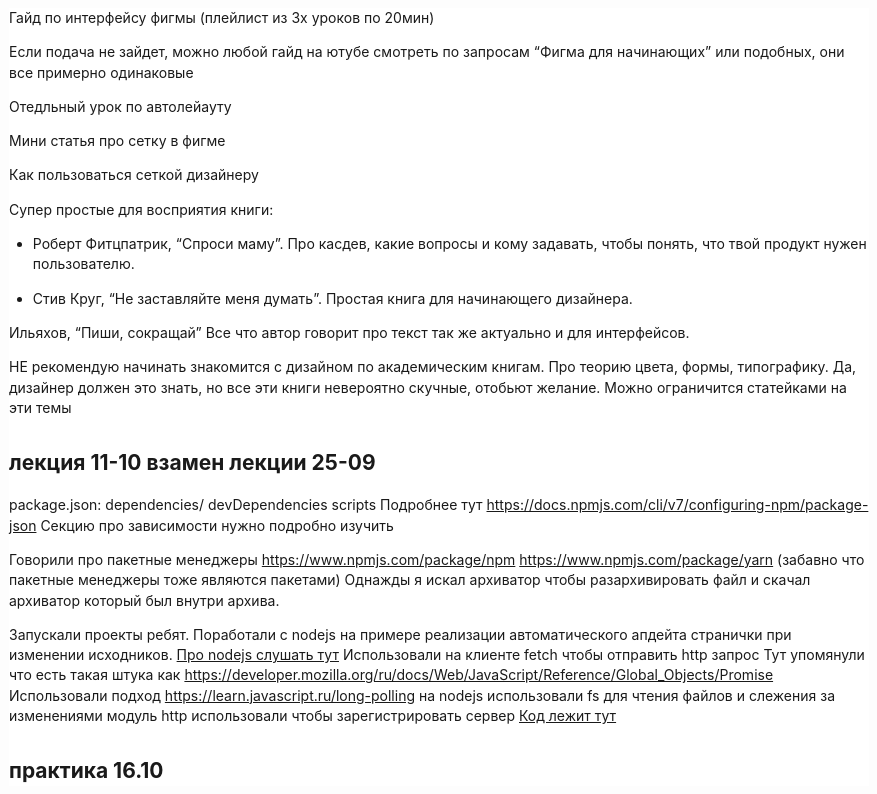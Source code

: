 Гайд по интерфейсу фигмы (плейлист из 3х уроков по 20мин) 

Если подача не зайдет, можно любой гайд на ютубе смотреть по запросам “Фигма для начинающих” или подобных, они все примерно одинаковые

Отедльный урок по автолейауту

Мини статья про сетку в фигме

Как пользоваться сеткой дизайнеру



Супер простые для восприятия книги:

* Роберт Фитцпатрик, “Спроси маму”. Про касдев, какие вопросы и кому задавать, чтобы понять, что твой продукт нужен пользователю.

* Стив Круг, “Не заставляйте меня думать”. Простая книга для начинающего дизайнера.

Ильяхов, “Пиши, сокращай” Все что автор говорит про текст так же актуально и для интерфейсов.

НЕ рекомендую начинать знакомится с дизайном по академическим книгам. Про теорию цвета, формы, типографику. Да, дизайнер должен это знать, но все эти книги невероятно скучные, отобьют желание. Можно ограничится статейками на эти темы


## лекция 11-10 взамен лекции 25-09

package.json:
   dependencies/ devDependencies
   scripts
Подробнее тут
https://docs.npmjs.com/cli/v7/configuring-npm/package-json
Секцию про зависимости нужно подробно изучить

Говорили про пакетные менеджеры
https://www.npmjs.com/package/npm
https://www.npmjs.com/package/yarn
(забавно что пакетные менеджеры тоже являются пакетами)
Однажды я искал архиватор чтобы разархивировать файл и скачал архиватор который был внутри архива.

Запускали проекты ребят.
Поработали с nodejs на примере реализации автоматического апдейта странички при изменении исходников.
[Про nodejs слушать тут](https://www.youtube.com/watch?v=ztspvPYybIY)
Использовали на клиенте fetch чтобы отправить http запрос
Тут упомянули что есть такая штука как https://developer.mozilla.org/ru/docs/Web/JavaScript/Reference/Global_Objects/Promise
Использовали подход https://learn.javascript.ru/long-polling
на nodejs использовали fs для чтения файлов и слежения за изменениями
модуль http использовали чтобы зарегистрировать сервер
[Код лежит тут](https://github.com/stepancar-web-programming/auto-page-reload)


## практика 16.10
